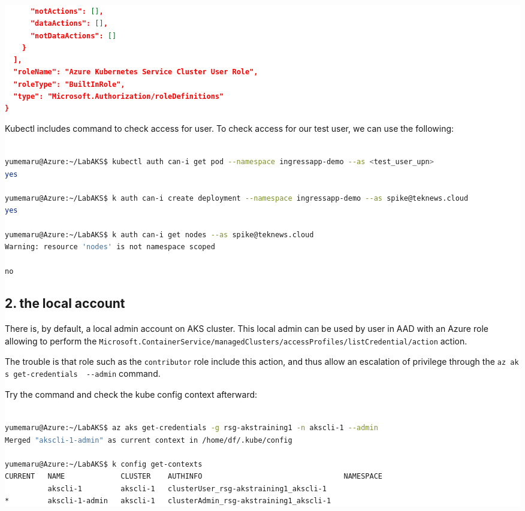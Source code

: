 ```json
      "notActions": [],
      "dataActions": [],
      "notDataActions": []
    }
  ],
  "roleName": "Azure Kubernetes Service Cluster User Role",
  "roleType": "BuiltInRole",
  "type": "Microsoft.Authorization/roleDefinitions"
}

```

Kubectl includes command to check access for user. To check access for our test user, we can use the following:

```bash

yumemaru@Azure:~/LabAKS$ kubectl auth can-i get pod --namespace ingressapp-demo --as <test_user_upn>
yes

yumemaru@Azure:~/LabAKS$ k auth can-i create deployment --namespace ingressapp-demo --as spike@teknews.cloud
yes

yumemaru@Azure:~/LabAKS$ k auth can-i get nodes --as spike@teknews.cloud
Warning: resource 'nodes' is not namespace scoped

no

```


## 2. the local account

There is, by default, a local admin account on AKS cluster.
This local admin can be used by user in AAD with an Azure role allowing to perform the `Microsoft.ContainerService/managedClusters/accessProfiles/listCredential/action` action.

The trouble is that role such as the `contributor` role include this action, and thus allow an escalation of privilege through the `az aks get-credentials  --admin` command.

Try the command and check the kube config context afterward:

```bash

yumemaru@Azure:~/LabAKS$ az aks get-credentials -g rsg-akstraining1 -n akscli-1 --admin
Merged "akscli-1-admin" as current context in /home/df/.kube/config

yumemaru@Azure:~/LabAKS$ k config get-contexts 
CURRENT   NAME             CLUSTER    AUTHINFO                                 NAMESPACE
          akscli-1         akscli-1   clusterUser_rsg-akstraining1_akscli-1    
*         akscli-1-admin   akscli-1   clusterAdmin_rsg-akstraining1_akscli-1 

```
